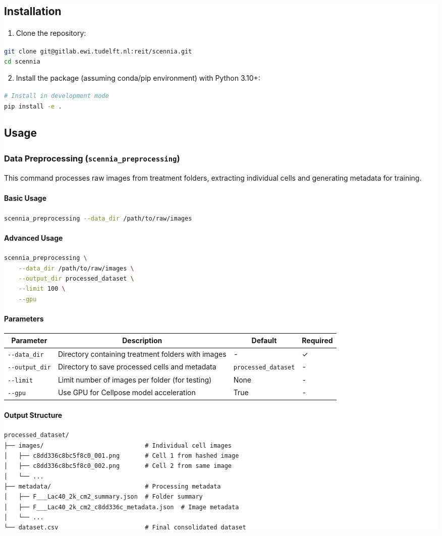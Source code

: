## Installation
1. Clone the repository:
```bash
git clone git@gitlab.ewi.tudelft.nl:reit/scennia.git
cd scennia
```

2. Install the package (assuming conda/pip environment) with Python 3.10+:
```bash
# Install in development mode
pip install -e .
```

## Usage
### Data Preprocessing (`scennia_preprocessing`)
This command processes raw images from treatment folders, extracting individual cells and generating metadata for training.

#### Basic Usage
```bash
scennia_preprocessing --data_dir /path/to/raw/images
```

#### Advanced Usage
```bash
scennia_preprocessing \
    --data_dir /path/to/raw/images \
    --output_dir processed_dataset \
    --limit 100 \
    --gpu
```

#### Parameters
| Parameter | Description | Default | Required |
|-----------|-------------|---------|----------|
| `--data_dir` | Directory containing treatment folders with images | - | ✓ |
| `--output_dir` | Directory to save processed cells and metadata | `processed_dataset` | - |
| `--limit` | Limit number of images per folder (for testing) | None | - |
| `--gpu` | Use GPU for Cellpose model acceleration | True | - |

#### Output Structure
```
processed_dataset/
├── images/                            # Individual cell images
│   ├── c8dd336c8bc5f8c0_001.png       # Cell 1 from hashed image
│   ├── c8dd336c8bc5f8c0_002.png       # Cell 2 from same image
│   └── ...
├── metadata/                          # Processing metadata
│   ├── F___Lac40_2k_cm2_summary.json  # Folder summary
│   ├── F___Lac40_2k_cm2_c8dd336c_metadata.json  # Image metadata
│   └── ...
└── dataset.csv                        # Final consolidated dataset
```
